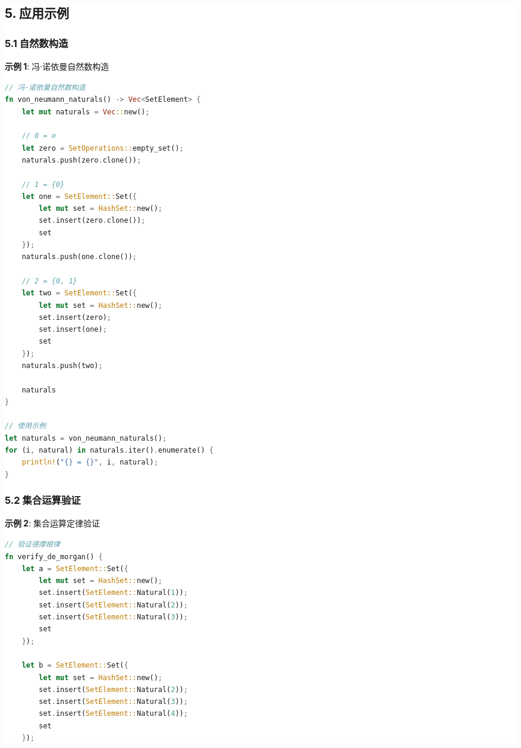 ## 5. 应用示例

### 5.1 自然数构造

**示例 1**: 冯·诺依曼自然数构造

```rust
// 冯·诺依曼自然数构造
fn von_neumann_naturals() -> Vec<SetElement> {
    let mut naturals = Vec::new();
    
    // 0 = ∅
    let zero = SetOperations::empty_set();
    naturals.push(zero.clone());
    
    // 1 = {0}
    let one = SetElement::Set({
        let mut set = HashSet::new();
        set.insert(zero.clone());
        set
    });
    naturals.push(one.clone());
    
    // 2 = {0, 1}
    let two = SetElement::Set({
        let mut set = HashSet::new();
        set.insert(zero);
        set.insert(one);
        set
    });
    naturals.push(two);
    
    naturals
}

// 使用示例
let naturals = von_neumann_naturals();
for (i, natural) in naturals.iter().enumerate() {
    println!("{} = {}", i, natural);
}
```

### 5.2 集合运算验证

**示例 2**: 集合运算定律验证

```rust
// 验证德摩根律
fn verify_de_morgan() {
    let a = SetElement::Set({
        let mut set = HashSet::new();
        set.insert(SetElement::Natural(1));
        set.insert(SetElement::Natural(2));
        set.insert(SetElement::Natural(3));
        set
    });
    
    let b = SetElement::Set({
        let mut set = HashSet::new();
        set.insert(SetElement::Natural(2));
        set.insert(SetElement::Natural(3));
        set.insert(SetElement::Natural(4));
        set
    });
```